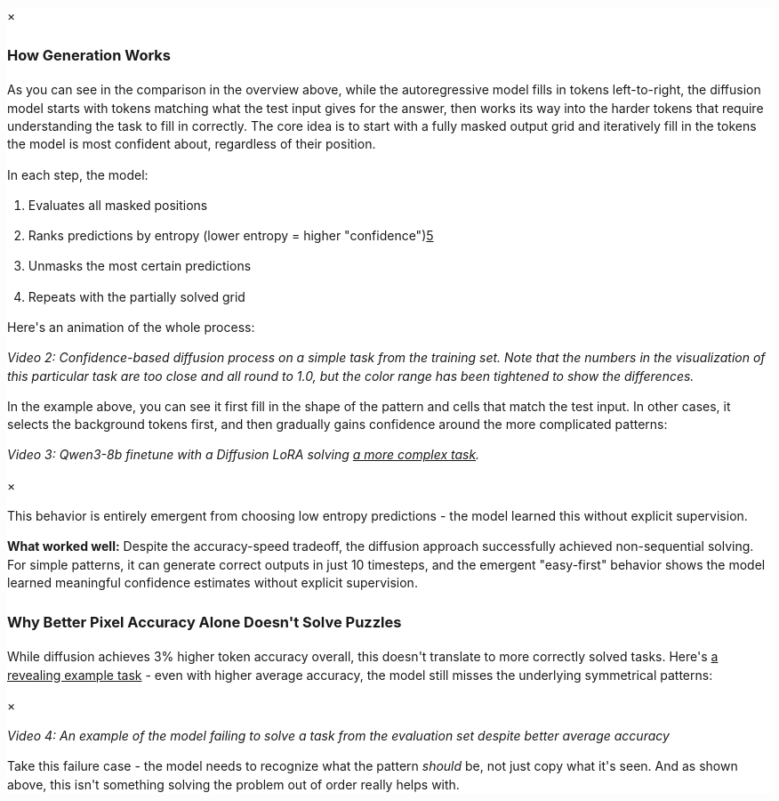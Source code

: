 ×

### How Generation Works

As you can see in the comparison in the overview above, while the autoregressive model fills in tokens left-to-right, the diffusion model starts with tokens matching what the test input gives for the answer, then works its way into the harder tokens that require understanding the task to fill in correctly. The core idea is to start with a fully masked output grid and iteratively fill in the tokens the model is most confident about, regardless of their position.

In each step, the model:

1. Evaluates all masked positions

2. Ranks predictions by entropy (lower entropy = higher "confidence")[5](https://www.matthewnewton.com/blog/arc-challenge-diffusion#fn5)

3. Unmasks the most certain predictions

4. Repeats with the partially solved grid

Here's an animation of the whole process:

_Video 2: Confidence-based diffusion process on a simple task from the training set. Note that the numbers in the visualization of this particular task are too close and all round to 1.0, but the color range has been tightened to show the differences._

In the example above, you can see it first fill in the shape of the pattern and cells that match the test input. In other cases, it selects the background tokens first, and then gradually gains confidence around the more complicated patterns:

_Video 3: Qwen3-8b finetune with a Diffusion LoRA solving [a more complex task](https://www.matthewnewton.com/blog/3ddbcc8cbc09c927)._

×

This behavior is entirely emergent from choosing low entropy predictions - the model learned this without explicit supervision.

**What worked well:** Despite the accuracy-speed tradeoff, the diffusion approach successfully achieved non-sequential solving. For simple patterns, it can generate correct outputs in just 10 timesteps, and the emergent "easy-first" behavior shows the model learned meaningful confidence estimates without explicit supervision.

### Why Better Pixel Accuracy Alone Doesn't Solve Puzzles

While diffusion achieves 3% higher token accuracy overall, this doesn't translate to more correctly solved tasks. Here's [a revealing example task](https://www.matthewnewton.com/blog/ef62683a005fe12e) - even with higher average accuracy, the model still misses the underlying symmetrical patterns:

×

_Video 4: An example of the model failing to solve a task from the evaluation set despite better average accuracy_

Take this failure case - the model needs to recognize what the pattern _should_ be, not just copy what it's seen. And as shown above, this isn't something solving the problem out of order really helps with.
